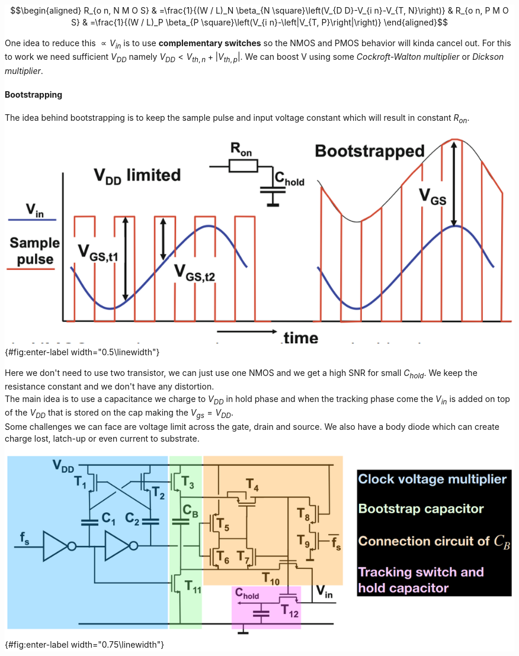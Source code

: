 $$\begin{aligned}
R_{o n, N M O S} & =\frac{1}{(W / L)_N \beta_{N \square}\left(V_{D D}-V_{i n}-V_{T, N}\right)} &
R_{o n, P M O S} & =\frac{1}{(W / L)_P \beta_{P \square}\left(V_{i n}-\left|V_{T, P}\right|\right)}
\end{aligned}$$

One idea to reduce this $\propto V_{in}$ is to use **complementary
switches** so the NMOS and PMOS behavior will kinda cancel out. For this
to work we need sufficient $V_{DD}$ namely
$V_{DD} < V_{th,n} + |V_{th,p}|$. We can boost V using some
*Cockroft-Walton multiplier* or *Dickson multiplier*.

#### Bootstrapping

The idea behind bootstrapping is to keep the sample pulse and input
voltage constant which will result in constant $R_{on}$.

![Bootstrapping](img/bootstrapping.png){#fig:enter-label
width="0.5\\linewidth"}

Here we don't need to use two transistor, we can just use one NMOS and
we get a high SNR for small $C_{hold}$. We keep the resistance constant
and we don't have any distortion.\
The main idea is to use a capacitance we charge to $V_{DD}$ in hold
phase and when the tracking phase come the $V_{in}$ is added on top of
the $V_{DD}$ that is stored on the cap making the $V_{gs} = V_{DD}$.\
Some challenges we can face are voltage limit across the gate, drain and
source. We also have a body diode which can create charge lost, latch-up
or even current to substrate.

![Typical bootstrap circuit](img/typical_bootstrap.png){#fig:enter-label
width="0.75\\linewidth"}
